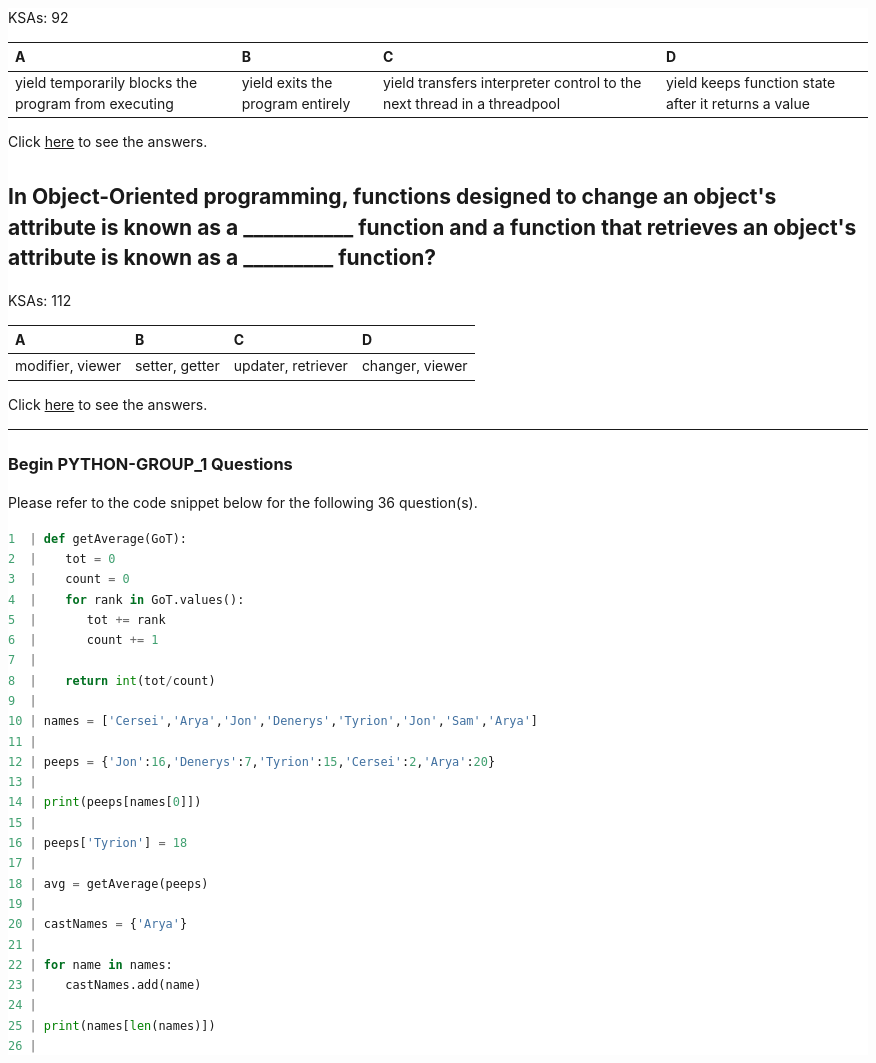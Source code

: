 KSAs: 92

| A | B | C | D |
| :--- | :--- | :--- | :--- |
| yield temporarily blocks the program from executing | yield exits the program entirely | yield transfers interpreter control to the next thread in a threadpool | yield keeps function state after it returns a value |

Click [here](questions/Basic_Dev/python-generator-function/README.md) to see the answers.

## In Object-Oriented programming, functions designed to change an object's attribute is known as a ___________ function and a function that retrieves an object's attribute is known as a _________ function?

KSAs: 112

| A | B | C | D |
| :--- | :--- | :--- | :--- |
| modifier, viewer | setter, getter | updater, retriever | changer, viewer |

Click [here](questions/Basic_Dev/python-getter-setter/README.md) to see the answers.


---

### Begin PYTHON-GROUP_1 Questions

Please refer to the code snippet below for the following 36 question(s).

```python
1  | def getAverage(GoT):
2  |    tot = 0
3  |    count = 0
4  |    for rank in GoT.values():
5  |       tot += rank
6  |       count += 1
7  | 
8  |    return int(tot/count)
9  | 
10 | names = ['Cersei','Arya','Jon','Denerys','Tyrion','Jon','Sam','Arya'] 
11 |    
12 | peeps = {'Jon':16,'Denerys':7,'Tyrion':15,'Cersei':2,'Arya':20}
13 | 
14 | print(peeps[names[0]])
15 | 
16 | peeps['Tyrion'] = 18
17 | 
18 | avg = getAverage(peeps)
19 | 
20 | castNames = {'Arya'}
21 | 
22 | for name in names:
23 |    castNames.add(name)
24 | 
25 | print(names[len(names)])
26 | 
```
